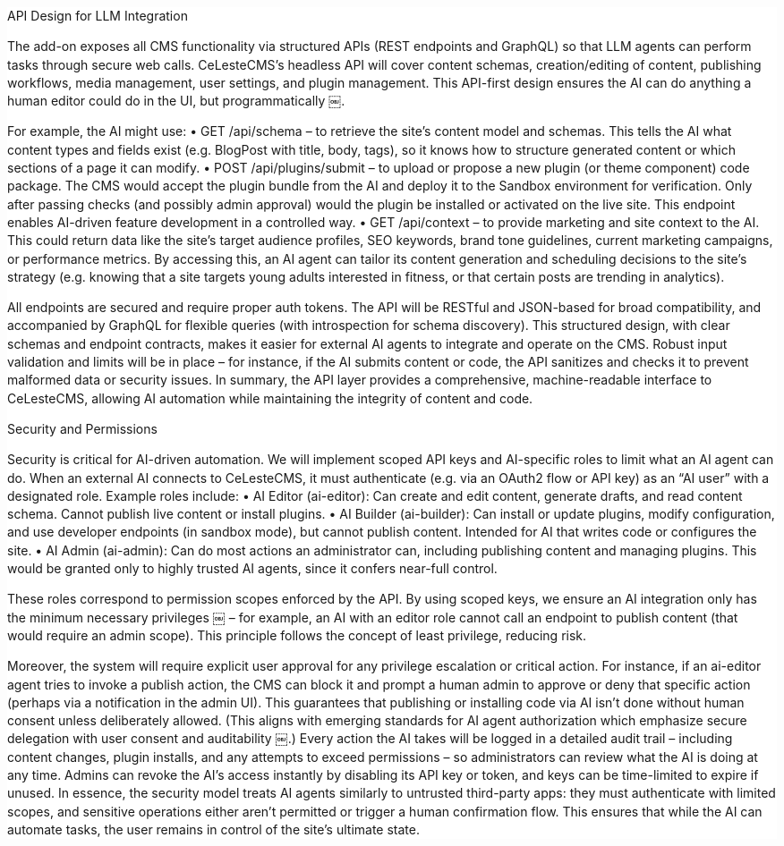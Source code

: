 API Design for LLM Integration

The add-on exposes all CMS functionality via structured APIs (REST endpoints and GraphQL) so that LLM agents can perform tasks through secure web calls. CeLesteCMS’s headless API will cover content schemas, creation/editing of content, publishing workflows, media management, user settings, and plugin management. This API-first design ensures the AI can do anything a human editor could do in the UI, but programmatically ￼.

For example, the AI might use:
	•	GET /api/schema – to retrieve the site’s content model and schemas. This tells the AI what content types and fields exist (e.g. BlogPost with title, body, tags), so it knows how to structure generated content or which sections of a page it can modify.
	•	POST /api/plugins/submit – to upload or propose a new plugin (or theme component) code package. The CMS would accept the plugin bundle from the AI and deploy it to the Sandbox environment for verification. Only after passing checks (and possibly admin approval) would the plugin be installed or activated on the live site. This endpoint enables AI-driven feature development in a controlled way.
	•	GET /api/context – to provide marketing and site context to the AI. This could return data like the site’s target audience profiles, SEO keywords, brand tone guidelines, current marketing campaigns, or performance metrics. By accessing this, an AI agent can tailor its content generation and scheduling decisions to the site’s strategy (e.g. knowing that a site targets young adults interested in fitness, or that certain posts are trending in analytics).

All endpoints are secured and require proper auth tokens. The API will be RESTful and JSON-based for broad compatibility, and accompanied by GraphQL for flexible queries (with introspection for schema discovery). This structured design, with clear schemas and endpoint contracts, makes it easier for external AI agents to integrate and operate on the CMS. Robust input validation and limits will be in place – for instance, if the AI submits content or code, the API sanitizes and checks it to prevent malformed data or security issues. In summary, the API layer provides a comprehensive, machine-readable interface to CeLesteCMS, allowing AI automation while maintaining the integrity of content and code.

Security and Permissions

Security is critical for AI-driven automation. We will implement scoped API keys and AI-specific roles to limit what an AI agent can do. When an external AI connects to CeLesteCMS, it must authenticate (e.g. via an OAuth2 flow or API key) as an “AI user” with a designated role. Example roles include:
	•	AI Editor (ai-editor): Can create and edit content, generate drafts, and read content schema. Cannot publish live content or install plugins.
	•	AI Builder (ai-builder): Can install or update plugins, modify configuration, and use developer endpoints (in sandbox mode), but cannot publish content. Intended for AI that writes code or configures the site.
	•	AI Admin (ai-admin): Can do most actions an administrator can, including publishing content and managing plugins. This would be granted only to highly trusted AI agents, since it confers near-full control.

These roles correspond to permission scopes enforced by the API. By using scoped keys, we ensure an AI integration only has the minimum necessary privileges ￼ – for example, an AI with an editor role cannot call an endpoint to publish content (that would require an admin scope). This principle follows the concept of least privilege, reducing risk.

Moreover, the system will require explicit user approval for any privilege escalation or critical action. For instance, if an ai-editor agent tries to invoke a publish action, the CMS can block it and prompt a human admin to approve or deny that specific action (perhaps via a notification in the admin UI). This guarantees that publishing or installing code via AI isn’t done without human consent unless deliberately allowed. (This aligns with emerging standards for AI agent authorization which emphasize secure delegation with user consent and auditability ￼.) Every action the AI takes will be logged in a detailed audit trail – including content changes, plugin installs, and any attempts to exceed permissions – so administrators can review what the AI is doing at any time. Admins can revoke the AI’s access instantly by disabling its API key or token, and keys can be time-limited to expire if unused. In essence, the security model treats AI agents similarly to untrusted third-party apps: they must authenticate with limited scopes, and sensitive operations either aren’t permitted or trigger a human confirmation flow. This ensures that while the AI can automate tasks, the user remains in control of the site’s ultimate state.
